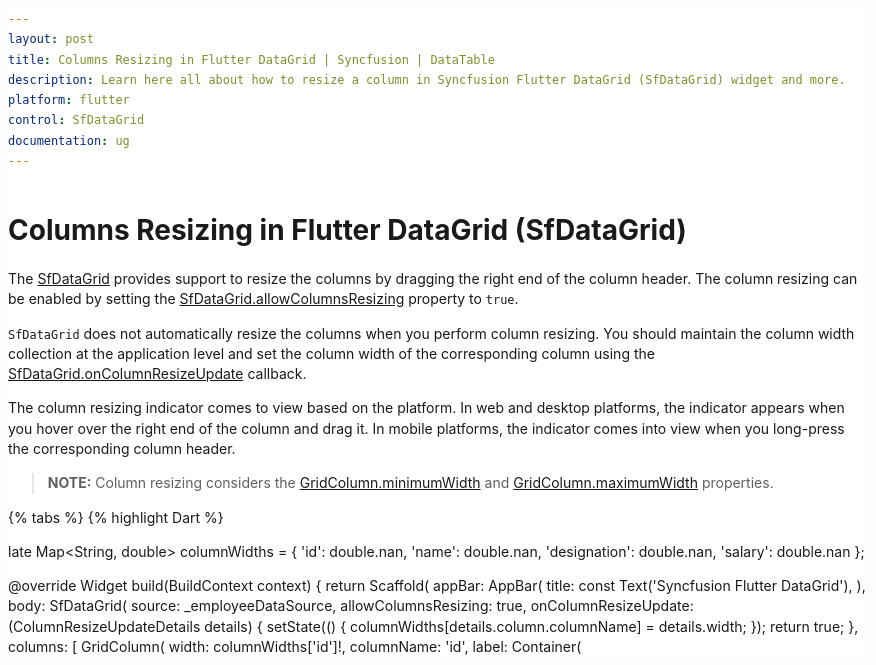 ```yaml
---
layout: post
title: Columns Resizing in Flutter DataGrid | Syncfusion | DataTable
description: Learn here all about how to resize a column in Syncfusion Flutter DataGrid (SfDataGrid) widget and more.
platform: flutter
control: SfDataGrid
documentation: ug
---
```


# Columns Resizing in Flutter DataGrid (SfDataGrid)

The [SfDataGrid](https://pub.dev/documentation/syncfusion_flutter_datagrid/latest/datagrid/SfDataGrid-class.html) provides support to resize the columns by dragging the right end of the column header. The column resizing can be enabled by setting the [SfDataGrid.allowColumnsResizing](https://pub.dev/documentation/syncfusion_flutter_datagrid/latest/datagrid/SfDataGrid/allowColumnsResizing.html) property to `true`. 

`SfDataGrid` does not automatically resize the columns when you perform column resizing. You should maintain the column width collection at the application level and set the column width of the corresponding column using the [SfDataGrid.onColumnResizeUpdate](https://pub.dev/documentation/syncfusion_flutter_datagrid/latest/datagrid/SfDataGrid/onColumnResizeUpdate.html) callback.

 The column resizing indicator comes to view based on the platform. In web and desktop platforms, the indicator appears when you hover over the right end of the column and drag it. In mobile platforms, the indicator comes into view when you long-press the corresponding column header.

> **NOTE:**
    Column resizing considers the [GridColumn.minimumWidth](https://pub.dev/documentation/syncfusion_flutter_datagrid/latest/datagrid/GridColumn/minimumWidth.html) and [GridColumn.maximumWidth](https://pub.dev/documentation/syncfusion_flutter_datagrid/latest/datagrid/GridColumn/maximumWidth.html) properties.

{% tabs %}
{% highlight Dart %} 

late Map<String, double> columnWidths = {
  'id': double.nan,
  'name': double.nan,
  'designation': double.nan,
  'salary': double.nan
};

@override
Widget build(BuildContext context) {
  return Scaffold(
    appBar: AppBar(
      title: const Text('Syncfusion Flutter DataGrid'),
    ),
    body: SfDataGrid(
      source: _employeeDataSource,
      allowColumnsResizing: true,
      onColumnResizeUpdate: (ColumnResizeUpdateDetails details) {
        setState(() {
          columnWidths[details.column.columnName] = details.width;
        });
        return true;
      },
      columns: <GridColumn>[
        GridColumn(
            width: columnWidths['id']!,
            columnName: 'id',
            label: Container(